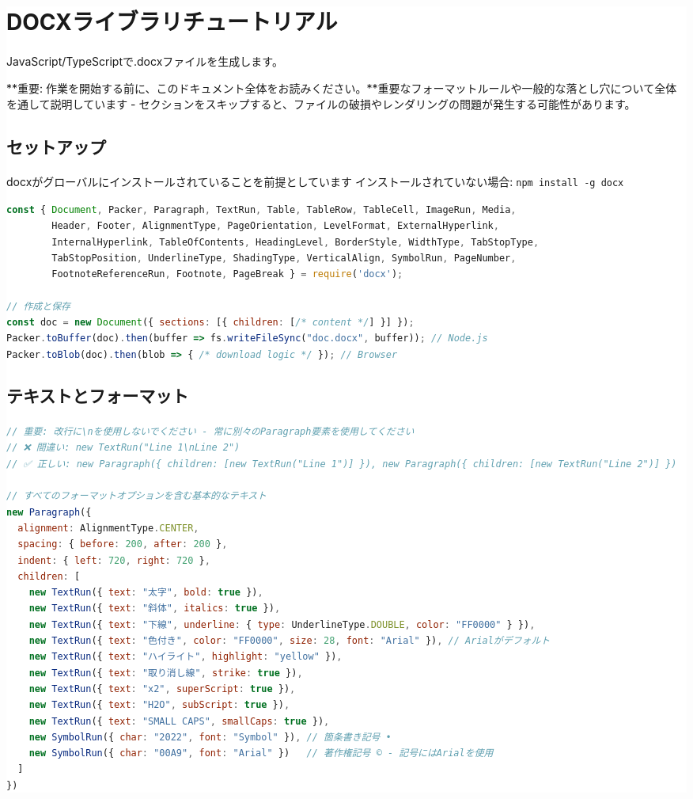 # DOCXライブラリチュートリアル

JavaScript/TypeScriptで.docxファイルを生成します。

**重要: 作業を開始する前に、このドキュメント全体をお読みください。**重要なフォーマットルールや一般的な落とし穴について全体を通して説明しています - セクションをスキップすると、ファイルの破損やレンダリングの問題が発生する可能性があります。

## セットアップ

docxがグローバルにインストールされていることを前提としています
インストールされていない場合: `npm install -g docx`

```javascript
const { Document, Packer, Paragraph, TextRun, Table, TableRow, TableCell, ImageRun, Media,
        Header, Footer, AlignmentType, PageOrientation, LevelFormat, ExternalHyperlink,
        InternalHyperlink, TableOfContents, HeadingLevel, BorderStyle, WidthType, TabStopType,
        TabStopPosition, UnderlineType, ShadingType, VerticalAlign, SymbolRun, PageNumber,
        FootnoteReferenceRun, Footnote, PageBreak } = require('docx');

// 作成と保存
const doc = new Document({ sections: [{ children: [/* content */] }] });
Packer.toBuffer(doc).then(buffer => fs.writeFileSync("doc.docx", buffer)); // Node.js
Packer.toBlob(doc).then(blob => { /* download logic */ }); // Browser
```

## テキストとフォーマット

```javascript
// 重要: 改行に\nを使用しないでください - 常に別々のParagraph要素を使用してください
// ❌ 間違い: new TextRun("Line 1\nLine 2")
// ✅ 正しい: new Paragraph({ children: [new TextRun("Line 1")] }), new Paragraph({ children: [new TextRun("Line 2")] })

// すべてのフォーマットオプションを含む基本的なテキスト
new Paragraph({
  alignment: AlignmentType.CENTER,
  spacing: { before: 200, after: 200 },
  indent: { left: 720, right: 720 },
  children: [
    new TextRun({ text: "太字", bold: true }),
    new TextRun({ text: "斜体", italics: true }),
    new TextRun({ text: "下線", underline: { type: UnderlineType.DOUBLE, color: "FF0000" } }),
    new TextRun({ text: "色付き", color: "FF0000", size: 28, font: "Arial" }), // Arialがデフォルト
    new TextRun({ text: "ハイライト", highlight: "yellow" }),
    new TextRun({ text: "取り消し線", strike: true }),
    new TextRun({ text: "x2", superScript: true }),
    new TextRun({ text: "H2O", subScript: true }),
    new TextRun({ text: "SMALL CAPS", smallCaps: true }),
    new SymbolRun({ char: "2022", font: "Symbol" }), // 箇条書き記号 •
    new SymbolRun({ char: "00A9", font: "Arial" })   // 著作権記号 © - 記号にはArialを使用
  ]
})
```
